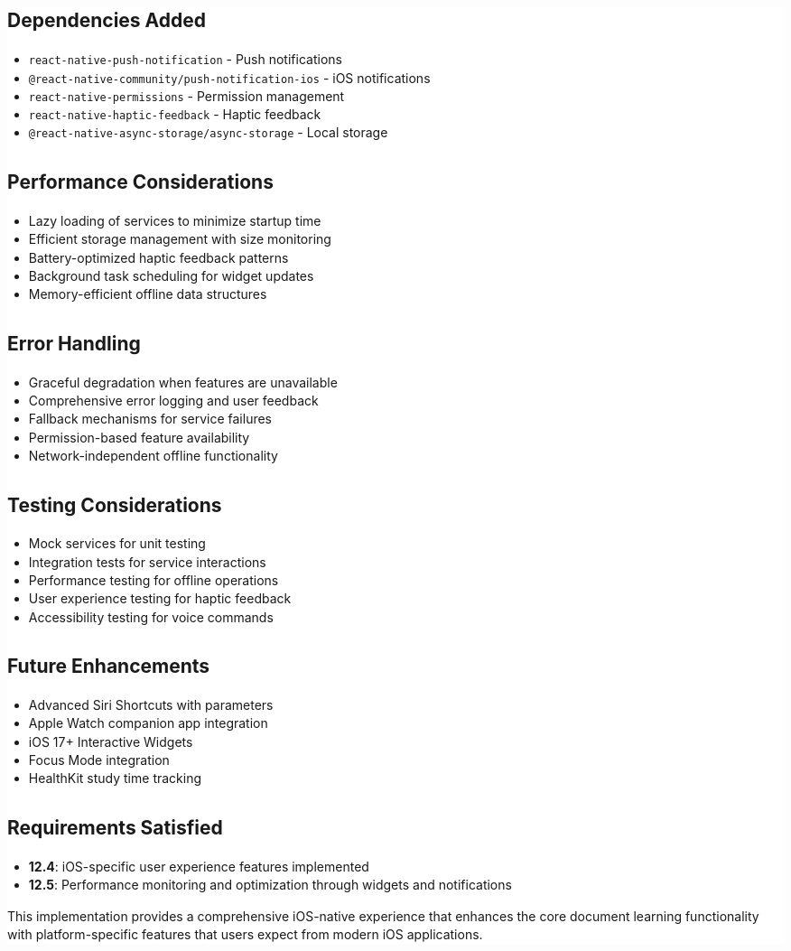 ## Dependencies Added
- `react-native-push-notification` - Push notifications
- `@react-native-community/push-notification-ios` - iOS notifications
- `react-native-permissions` - Permission management
- `react-native-haptic-feedback` - Haptic feedback
- `@react-native-async-storage/async-storage` - Local storage

## Performance Considerations
- Lazy loading of services to minimize startup time
- Efficient storage management with size monitoring
- Battery-optimized haptic feedback patterns
- Background task scheduling for widget updates
- Memory-efficient offline data structures

## Error Handling
- Graceful degradation when features are unavailable
- Comprehensive error logging and user feedback
- Fallback mechanisms for service failures
- Permission-based feature availability
- Network-independent offline functionality

## Testing Considerations
- Mock services for unit testing
- Integration tests for service interactions
- Performance testing for offline operations
- User experience testing for haptic feedback
- Accessibility testing for voice commands

## Future Enhancements
- Advanced Siri Shortcuts with parameters
- Apple Watch companion app integration
- iOS 17+ Interactive Widgets
- Focus Mode integration
- HealthKit study time tracking

## Requirements Satisfied
- **12.4**: iOS-specific user experience features implemented
- **12.5**: Performance monitoring and optimization through widgets and notifications

This implementation provides a comprehensive iOS-native experience that enhances the core document learning functionality with platform-specific features that users expect from modern iOS applications.